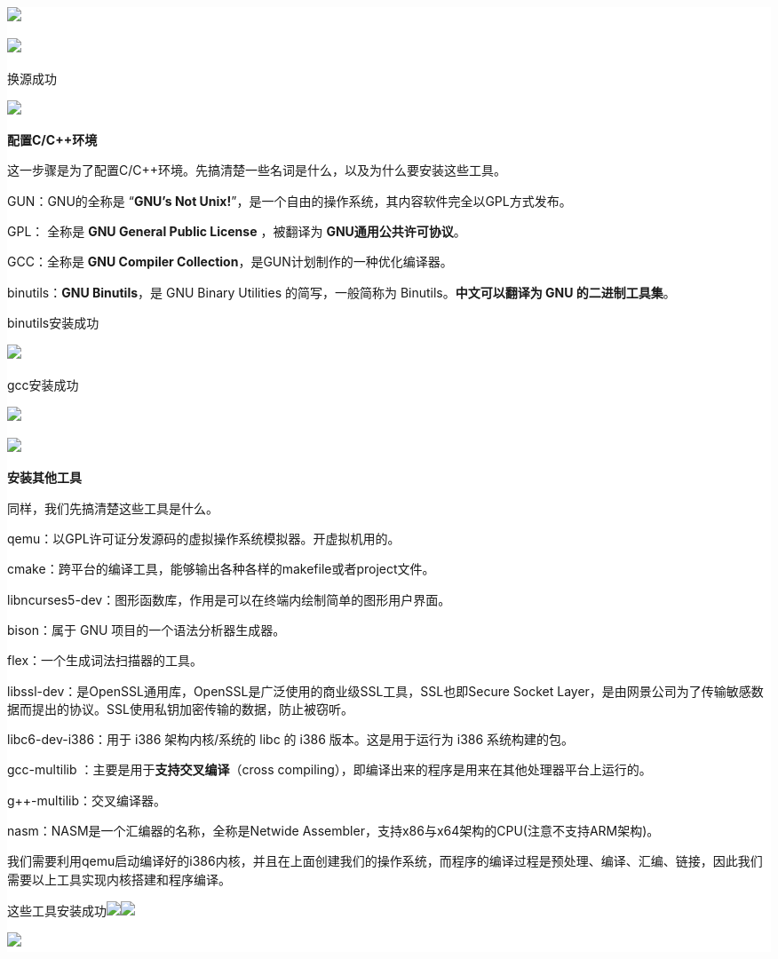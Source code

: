 ![](C:\Users\Chan\AppData\Roaming\marktext\images\2023-03-08-11-08-45-image.png)

![](C:\Users\Chan\AppData\Roaming\marktext\images\2023-03-08-11-09-35-image.png)

换源成功

![](C:\Users\Chan\AppData\Roaming\marktext\images\2023-03-08-11-12-24-image.png)

**配置C/C++环境**

这一步骤是为了配置C/C++环境。先搞清楚一些名词是什么，以及为什么要安装这些工具。

GUN：GNU的全称是 “**GNU’s Not Unix!**”，是一个自由的操作系统，其内容软件完全以GPL方式发布。

GPL： 全称是 **GNU General Public License** ，被翻译为 **GNU通用公共许可协议**。

GCC：全称是 **GNU Compiler Collection**，是GUN计划制作的一种优化编译器。

binutils：**GNU Binutils**，是 GNU Binary Utilities 的简写，一般简称为 Binutils。**中文可以翻译为 GNU 的二进制工具集**。

binutils安装成功

![](C:\Users\Chan\AppData\Roaming\marktext\images\2023-03-08-10-02-06-image.png)

gcc安装成功

![](C:\Users\Chan\AppData\Roaming\marktext\images\2023-03-08-10-40-41-image.png)

![](C:\Users\Chan\AppData\Roaming\marktext\images\2023-03-08-09-59-15-image.png)

**安装其他工具**

同样，我们先搞清楚这些工具是什么。

qemu：以GPL许可证分发源码的虚拟操作系统模拟器。开虚拟机用的。

cmake：跨平台的编译工具，能够输出各种各样的makefile或者project文件。

libncurses5-dev：图形函数库，作用是可以在终端内绘制简单的图形用户界面。

bison：属于 GNU 项目的一个语法分析器生成器。

flex：一个生成词法扫描器的工具。

libssl-dev：是OpenSSL通用库，OpenSSL是广泛使用的商业级SSL工具，SSL也即Secure Socket Layer，是由网景公司为了传输敏感数据而提出的协议。SSL使用私钥加密传输的数据，防止被窃听。

libc6-dev-i386：用于 i386 架构内核/系统的 libc 的 i386 版本。这是用于运行为 i386 系统构建的包。

gcc-multilib ：主要是用于**支持交叉编译**（cross compiling），即编译出来的程序是用来在其他处理器平台上运行的。

g++-multilib：交叉编译器。

nasm：NASM是一个汇编器的名称，全称是Netwide Assembler，支持x86与x64架构的CPU(注意不支持ARM架构)。

我们需要利用qemu启动编译好的i386内核，并且在上面创建我们的操作系统，而程序的编译过程是预处理、编译、汇编、链接，因此我们需要以上工具实现内核搭建和程序编译。

这些工具安装成功![](C:\Users\Chan\AppData\Roaming\marktext\images\2023-03-08-10-42-36-image.png)![](C:\Users\Chan\AppData\Roaming\marktext\images\2023-03-08-10-44-03-image.png)

![](C:\Users\Chan\AppData\Roaming\marktext\images\2023-03-08-11-14-37-image.png)
